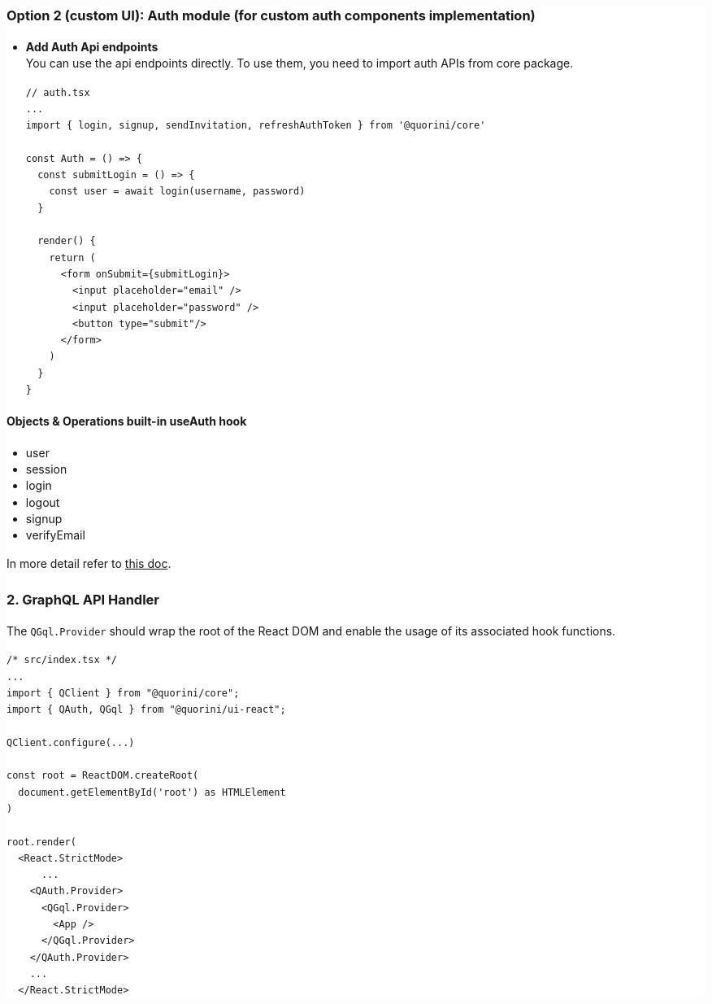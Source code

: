 ### **Option 2 (custom UI): Auth module (for custom auth components implementation)**

- **Add Auth Api endpoints**\
  You can use the api endpoints directly.
  To use them, you need to import auth APIs from core package.

  ```tsx
  // auth.tsx
  ...
  import { login, signup, sendInvitation, refreshAuthToken } from '@quorini/core'

  const Auth = () => {
    const submitLogin = () => {
      const user = await login(username, password)
    }

    render() {
      return (
        <form onSubmit={submitLogin}>
          <input placeholder="email" />
          <input placeholder="password" />
          <button type="submit"/>
        </form>
      )
    }
  }
  ```

#### Objects & Operations built-in useAuth hook
- user
- session
- login
- logout
- signup
- verifyEmail

In more detail refer to [this doc](#upcoming).

### 2. GraphQL API Handler
The `QGql.Provider` should wrap the root of the React DOM and enable the usage of its associated hook functions.

```tsx
/* src/index.tsx */
...
import { QClient } from "@quorini/core";
import { QAuth, QGql } from "@quorini/ui-react";

QClient.configure(...)

const root = ReactDOM.createRoot(
  document.getElementById('root') as HTMLElement
)

root.render(
  <React.StrictMode>
	  ...
    <QAuth.Provider>
      <QGql.Provider>
        <App />
      </QGql.Provider>
    </QAuth.Provider>
    ...
  </React.StrictMode>
```